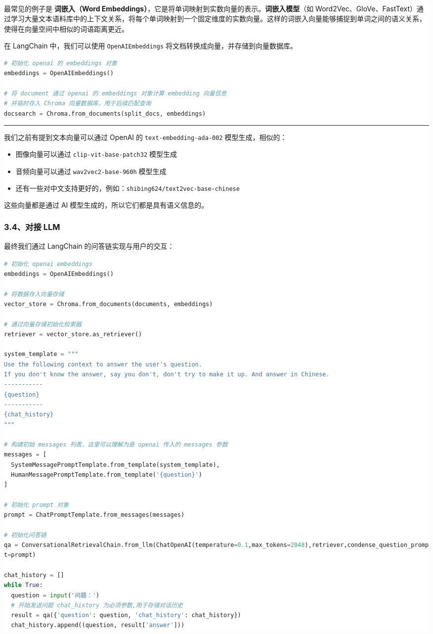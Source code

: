 最常见的例子是 **词嵌入（Word Embeddings）**，它是将单词映射到实数向量的表示。**词嵌入模型**（如 Word2Vec、GloVe、FastText）通过学习大量文本语料库中的上下文关系，将每个单词映射到一个固定维度的实数向量。这样的词嵌入向量能够捕捉到单词之间的语义关系，使得在向量空间中相似的词语距离更近。

在 LangChain 中，我们可以使用 `OpenAIEmbeddings` 将文档转换成向量，并存储到向量数据库。

```python
# 初始化 openai 的 embeddings 对象
embeddings = OpenAIEmbeddings()

# 将 document 通过 openai 的 embeddings 对象计算 embedding 向量信息
# 并临时存入 Chroma 向量数据库，用于后续匹配查询
docsearch = Chroma.from_documents(split_docs, embeddings)
```

---

我们之前有提到文本向量可以通过 OpenAI 的 `text-embedding-ada-002` 模型生成，相似的：

- 图像向量可以通过 `clip-vit-base-patch32` 模型生成

- 音频向量可以通过 `wav2vec2-base-960h` 模型生成

- 还有一些对中文支持更好的，例如：`shibing624/text2vec-base-chinese`

这些向量都是通过 AI 模型生成的，所以它们都是具有语义信息的。


### 3.4、对接 LLM

最终我们通过 LangChain 的问答链实现与用户的交互：

```python
# 初始化 openai embeddings
embeddings = OpenAIEmbeddings()

# 将数据存入向量存储
vector_store = Chroma.from_documents(documents, embeddings)

# 通过向量存储初始化检索器
retriever = vector_store.as_retriever()

system_template = """
Use the following context to answer the user's question.
If you don't know the answer, say you don't, don't try to make it up. And answer in Chinese.
-----------
{question}
-----------
{chat_history}
"""

# 构建初始 messages 列表，这里可以理解为是 openai 传入的 messages 参数
messages = [
  SystemMessagePromptTemplate.from_template(system_template),
  HumanMessagePromptTemplate.from_template('{question}')
]

# 初始化 prompt 对象
prompt = ChatPromptTemplate.from_messages(messages)

# 初始化问答链
qa = ConversationalRetrievalChain.from_llm(ChatOpenAI(temperature=0.1,max_tokens=2048),retriever,condense_question_prompt=prompt)

chat_history = []
while True:
  question = input('问题：')
  # 开始发送问题 chat_history 为必须参数,用于存储对话历史
  result = qa({'question': question, 'chat_history': chat_history})
  chat_history.append((question, result['answer']))
```